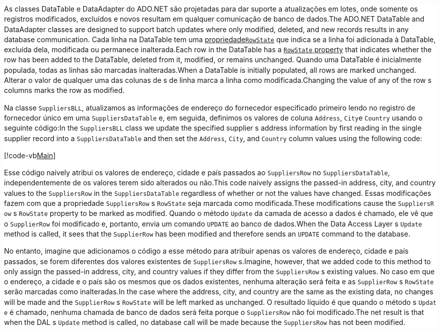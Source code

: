 <span data-ttu-id="6e9b7-172">As classes DataTable e DataAdapter do ADO.NET são projetadas para dar suporte a atualizações em lotes, onde somente os registros modificados, excluídos e novos resultam em qualquer comunicação de banco de dados.</span><span class="sxs-lookup"><span data-stu-id="6e9b7-172">The ADO.NET DataTable and DataAdapter classes are designed to support batch updates where only modified, deleted, and new records results in any database communication.</span></span> <span data-ttu-id="6e9b7-173">Cada linha na DataTable tem uma [propriedade`RowState`](https://msdn.microsoft.com/library/system.data.datarow.rowstate.aspx) que indica se a linha foi adicionada à DataTable, excluída dela, modificada ou permanece inalterada.</span><span class="sxs-lookup"><span data-stu-id="6e9b7-173">Each row in the DataTable has a [`RowState` property](https://msdn.microsoft.com/library/system.data.datarow.rowstate.aspx) that indicates whether the row has been added to the DataTable, deleted from it, modified, or remains unchanged.</span></span> <span data-ttu-id="6e9b7-174">Quando uma DataTable é inicialmente populada, todas as linhas são marcadas inalteradas.</span><span class="sxs-lookup"><span data-stu-id="6e9b7-174">When a DataTable is initially populated, all rows are marked unchanged.</span></span> <span data-ttu-id="6e9b7-175">Alterar o valor de qualquer uma das colunas de s de linha marca a linha como modificada.</span><span class="sxs-lookup"><span data-stu-id="6e9b7-175">Changing the value of any of the row s columns marks the row as modified.</span></span>

<span data-ttu-id="6e9b7-176">Na classe `SuppliersBLL`, atualizamos as informações de endereço do fornecedor especificado primeiro lendo no registro de fornecedor único em uma `SuppliersDataTable` e, em seguida, definimos os valores de coluna `Address`, `City`e `Country` usando o seguinte código:</span><span class="sxs-lookup"><span data-stu-id="6e9b7-176">In the `SuppliersBLL` class we update the specified supplier s address information by first reading in the single supplier record into a `SuppliersDataTable` and then set the `Address`, `City`, and `Country` column values using the following code:</span></span>

[!code-vb[Main](performing-batch-updates-vb/samples/sample5.vb)]

<span data-ttu-id="6e9b7-177">Esse código naively atribui os valores de endereço, cidade e país passados ao `SuppliersRow` no `SuppliersDataTable`, independentemente de os valores terem sido alterados ou não.</span><span class="sxs-lookup"><span data-stu-id="6e9b7-177">This code naively assigns the passed-in address, city, and country values to the `SuppliersRow` in the `SuppliersDataTable` regardless of whether or not the values have changed.</span></span> <span data-ttu-id="6e9b7-178">Essas modificações fazem com que a propriedade `SuppliersRow` s `RowState` seja marcada como modificada.</span><span class="sxs-lookup"><span data-stu-id="6e9b7-178">These modifications cause the `SuppliersRow` s `RowState` property to be marked as modified.</span></span> <span data-ttu-id="6e9b7-179">Quando o método `Update` da camada de acesso a dados é chamado, ele vê que o `SupplierRow` foi modificado e, portanto, envia um comando `UPDATE` ao banco de dados.</span><span class="sxs-lookup"><span data-stu-id="6e9b7-179">When the Data Access Layer s `Update` method is called, it sees that the `SupplierRow` has been modified and therefore sends an `UPDATE` command to the database.</span></span>

<span data-ttu-id="6e9b7-180">No entanto, imagine que adicionamos o código a esse método para atribuir apenas os valores de endereço, cidade e país passados, se forem diferentes dos valores existentes de `SuppliersRow` s.</span><span class="sxs-lookup"><span data-stu-id="6e9b7-180">Imagine, however, that we added code to this method to only assign the passed-in address, city, and country values if they differ from the `SuppliersRow` s existing values.</span></span> <span data-ttu-id="6e9b7-181">No caso em que o endereço, a cidade e o país são os mesmos que os dados existentes, nenhuma alteração será feita e as `SupplierRow` s `RowState` serão marcadas como inalteradas.</span><span class="sxs-lookup"><span data-stu-id="6e9b7-181">In the case where the address, city, and country are the same as the existing data, no changes will be made and the `SupplierRow` s `RowState` will be left marked as unchanged.</span></span> <span data-ttu-id="6e9b7-182">O resultado líquido é que quando o método s `Update` é chamado, nenhuma chamada de banco de dados será feita porque o `SuppliersRow` não foi modificado.</span><span class="sxs-lookup"><span data-stu-id="6e9b7-182">The net result is that when the DAL s `Update` method is called, no database call will be made because the `SuppliersRow` has not been modified.</span></span>
